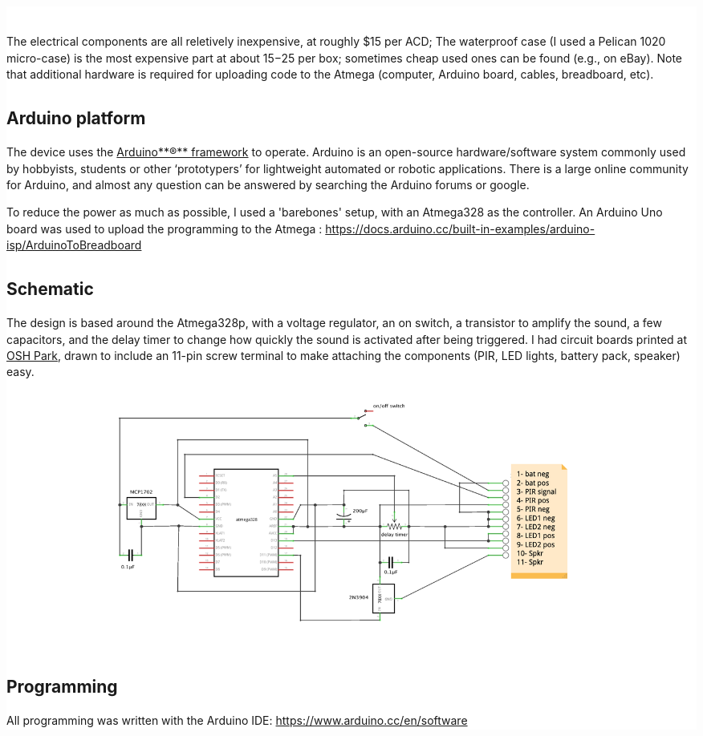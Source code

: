 <br clear="both"/>

The electrical components are all reletively inexpensive, at roughly $15 per ACD; The waterproof case (I used a Pelican 1020 micro-case) is the most expensive part at about $15-$25 per box; sometimes cheap used ones can be found (e.g., on eBay). Note that additional hardware is required for uploading code to the Atmega (computer, Arduino board, cables, breadboard, etc).

## Arduino platform
The device uses the <a href="https://www.arduino.cc/">Arduino**®** framework</a> to operate. Arduino is an open-source hardware/software system commonly used by hobbyists, students or other ‘prototypers’ for lightweight automated or robotic applications. There is a large online community for Arduino, and almost any question can be answered by searching the Arduino forums or google.

To reduce the power as much as possible, I used a 'barebones' setup, with an Atmega328 as the controller. An Arduino Uno board was used to upload the programming to the Atmega : https://docs.arduino.cc/built-in-examples/arduino-isp/ArduinoToBreadboard

## Schematic
The design is based around the Atmega328p, with a voltage regulator, an on switch, a transistor to amplify the sound, a few capacitors, and the delay timer to change how quickly the sound is activated after being triggered. I had circuit boards printed at <a href="https://oshpark.com/">OSH Park</a>, drawn to include an 11-pin screw terminal to make attaching the components (PIR, LED lights, battery pack, speaker) easy.

<p align="center"><img src="media/ACD_scheme.png" width="600"></p>



## Programming
All programming was written with the Arduino IDE: https://www.arduino.cc/en/software
